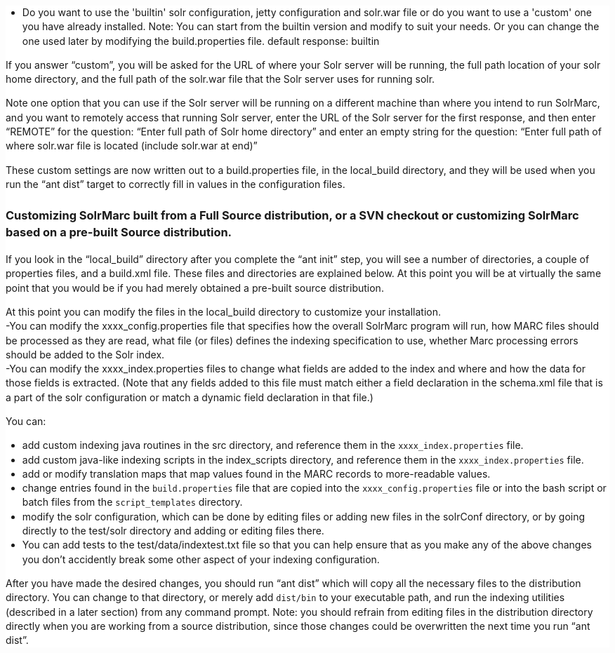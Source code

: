 - Do you want to use the 'builtin' solr configuration, jetty configuration and solr.war file
     or do you want to use a 'custom' one you have already installed.
     Note: You can start from the builtin version and modify to suit your needs. 
     Or you can change the one used later by modifying the build.properties file.
default response: builtin

If you answer “custom”, you will be asked for the URL of where your Solr server will be running, the full path location of your solr home directory, and the full path of the solr.war file that the Solr server uses for running solr.   

Note one option that you can use if the Solr server will be running on a different machine than where you intend to run SolrMarc, and you want to remotely access that running Solr server, enter the URL of the Solr server for the first response, and then enter “REMOTE” for the question: “Enter full path of Solr home directory”  and enter an empty string for the question: “Enter full path of where solr.war file is located (include solr.war at end)”

These custom settings are now written out to a build.properties file, in the local_build directory, and they will be used when you run the “ant dist” target to correctly fill in values in the configuration files.

### Customizing SolrMarc built from a Full Source distribution, or a SVN checkout or customizing SolrMarc based on a pre-built Source distribution.

If you look in the “local_build” directory after you complete the “ant init” step, you will see a number of directories, a couple of properties files, and a build.xml file.  These files and directories are explained below.   At this point you will be at virtually the same point that you would be if you had merely obtained a pre-built source distribution.

At this point you can modify the files in the local_build directory to customize your installation.  
-You can modify the xxxx_config.properties file that specifies how the overall SolrMarc program will run, how MARC files should be processed as they are read, what file (or files) defines the indexing specification to use, whether Marc processing errors should be added to the Solr index.  
-You can modify the xxxx_index.properties files to change what fields are added to the index and where and how the data for those fields is extracted. (Note that any fields added to this file must­ match either a field declaration in the schema.xml file that is a part of the solr configuration or match a dynamic field declaration in that file.)

You can:

- add custom indexing java routines in the src directory, and reference them in the `xxxx_index.properties` file.
- add custom java-like indexing scripts in the index_scripts directory,  and reference them in the `xxxx_index.properties` file.
- add or modify translation maps that map values found in the MARC records to more-readable values.
- change entries found in the `build.properties` file that are copied into the `xxxx_config.properties` file or into the bash script or batch files from the `script_templates` directory.
- modify the solr configuration, which can be done by editing files or adding new files in the solrConf directory, or by going directly to the test/solr directory and adding or editing files there.  
- You can add tests to the test/data/indextest.txt file so that you can help ensure that as you make any of the above changes you don’t accidently break some other aspect of your indexing configuration.  


After you have made the desired changes, you should run “ant dist” which will copy all the necessary files to the distribution directory.  You can change to that directory, or merely add `dist/bin` to your executable path, and run the indexing utilities (described in a later section) from any command prompt.
Note: you should refrain from editing files in the distribution directory directly when you are working from a source distribution, since those changes could be overwritten the next time you run “ant dist”.

